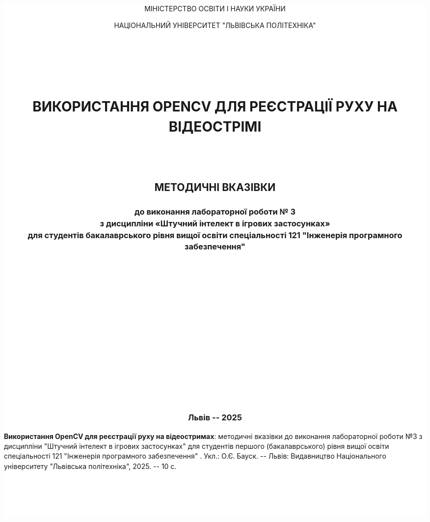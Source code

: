 <div style="text-align: center;">

МІНІСТЕРСТВО ОСВІТИ І НАУКИ УКРАЇНИ

НАЦІОНАЛЬНИЙ УНІВЕРСИТЕТ "ЛЬВІВСЬКА ПОЛІТЕХНІКА"

</div>

<br/>
<br/>
<br/>
<br/>

# <div style="text-align: center;">ВИКОРИСТАННЯ OPENCV ДЛЯ РЕЄСТРАЦІЇ РУХУ НА ВІДЕОСТРІМІ</div>

<br/>
<br/>

## <div style="text-align: center;">МЕТОДИЧНІ ВКАЗІВКИ</div>
### <div style="text-align: center;">до виконання лабораторної роботи № 3 <br/> з дисципліни «Штучний інтелект в ігрових застосунках» <br/> для студентів бакалаврського рівня вищої освіти спеціальності 121 "Інженерія програмного забезпечення"</div>

<br/>
<br/>
<br/>
<br/>
<br/>
<br/>
<br/>
<br/>
<br/>
<br/>
<br/>
<br/>
<br/>
<br/>

### <p style="text-align: center;">Львів -- 2025</p>

<div style="page-break-after: always;"></div>

**Використання OpenCV для реєстрації руху на відеостримах**: методичні вказівки до виконання лабораторної роботи №3 з дисципліни "Штучний інтелект в ігрових застосунках" для студентів першого (бакалаврського) рівня вищої освіти спеціальності 121 "Інженерія програмного забезпечення" . Укл.: О.Є. Бауск. -- Львів: Видавництво Національного університету "Львівська політехніка", 2025. -- 10 с.

<br/>
<br/>
<br/>
<br/>
